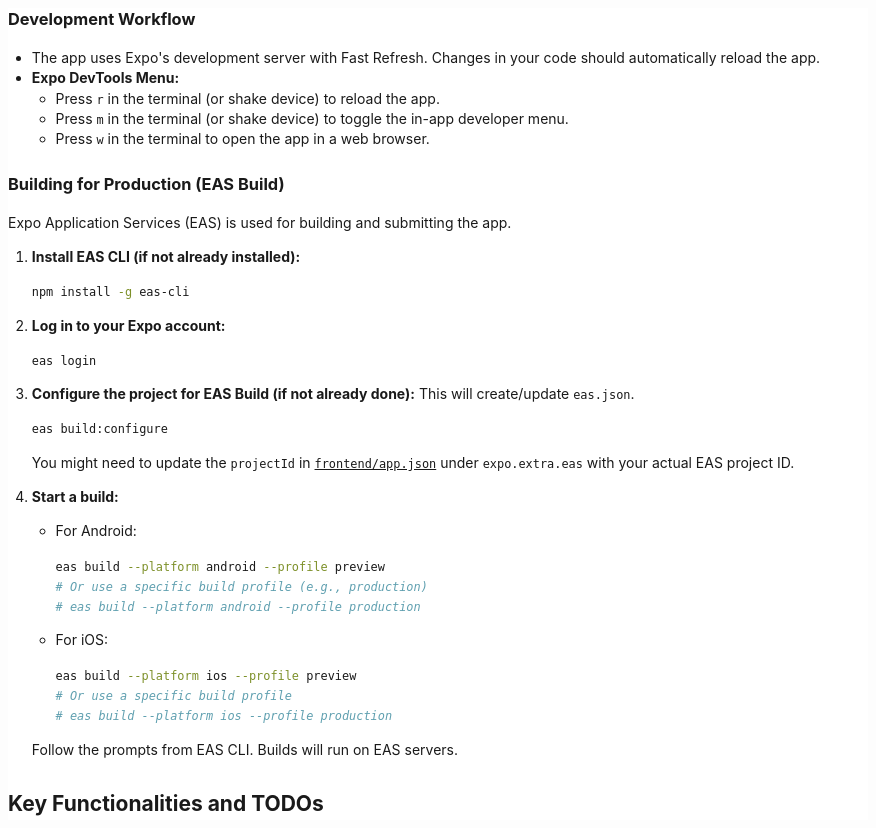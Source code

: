 ### Development Workflow

*   The app uses Expo's development server with Fast Refresh. Changes in your code should automatically reload the app.
*   **Expo DevTools Menu:**
    *   Press `r` in the terminal (or shake device) to reload the app.
    *   Press `m` in the terminal (or shake device) to toggle the in-app developer menu.
    *   Press `w` in the terminal to open the app in a web browser.

### Building for Production (EAS Build)

Expo Application Services (EAS) is used for building and submitting the app.

1.  **Install EAS CLI (if not already installed):**
    ```bash
    npm install -g eas-cli
    ```

2.  **Log in to your Expo account:**
    ```bash
    eas login
    ```

3.  **Configure the project for EAS Build (if not already done):**
    This will create/update `eas.json`.
    ```bash
    eas build:configure
    ```
    You might need to update the `projectId` in [`frontend/app.json`](frontend/app.json:41) under `expo.extra.eas` with your actual EAS project ID.

4.  **Start a build:**
    *   For Android:
        ```bash
        eas build --platform android --profile preview
        # Or use a specific build profile (e.g., production)
        # eas build --platform android --profile production
        ```
    *   For iOS:
        ```bash
        eas build --platform ios --profile preview
        # Or use a specific build profile
        # eas build --platform ios --profile production
        ```
    Follow the prompts from EAS CLI. Builds will run on EAS servers.

## Key Functionalities and TODOs
